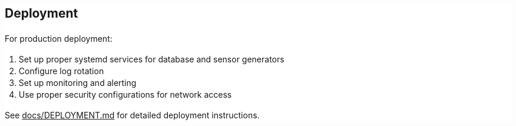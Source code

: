 ## Deployment

For production deployment:
1. Set up proper systemd services for database and sensor generators
2. Configure log rotation
3. Set up monitoring and alerting
4. Use proper security configurations for network access

See [docs/DEPLOYMENT.md](docs/DEPLOYMENT.md) for detailed deployment instructions.
